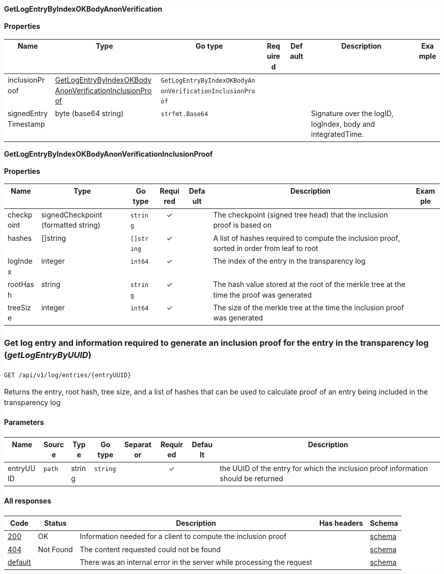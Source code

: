 
**<span id="get-log-entry-by-index-o-k-body-anon-verification"></span> GetLogEntryByIndexOKBodyAnonVerification**


  



**Properties**

| Name | Type | Go type | Required | Default | Description | Example |
|------|------|---------|:--------:| ------- |-------------|---------|
| inclusionProof | [GetLogEntryByIndexOKBodyAnonVerificationInclusionProof](#get-log-entry-by-index-o-k-body-anon-verification-inclusion-proof)| `GetLogEntryByIndexOKBodyAnonVerificationInclusionProof` |  | |  |  |
| signedEntryTimestamp | byte (base64 string)| `strfmt.Base64` |  | | Signature over the logID, logIndex, body and integratedTime. |  |



**<span id="get-log-entry-by-index-o-k-body-anon-verification-inclusion-proof"></span> GetLogEntryByIndexOKBodyAnonVerificationInclusionProof**


  



**Properties**

| Name | Type | Go type | Required | Default | Description | Example |
|------|------|---------|:--------:| ------- |-------------|---------|
| checkpoint | signedCheckpoint (formatted string)| `string` | ✓ | | The checkpoint (signed tree head) that the inclusion proof is based on |  |
| hashes | []string| `[]string` | ✓ | | A list of hashes required to compute the inclusion proof, sorted in order from leaf to root |  |
| logIndex | integer| `int64` | ✓ | | The index of the entry in the transparency log |  |
| rootHash | string| `string` | ✓ | | The hash value stored at the root of the merkle tree at the time the proof was generated |  |
| treeSize | integer| `int64` | ✓ | | The size of the merkle tree at the time the inclusion proof was generated |  |



### <span id="get-log-entry-by-uuid"></span> Get log entry and information required to generate an inclusion proof for the entry in the transparency log (*getLogEntryByUUID*)

```
GET /api/v1/log/entries/{entryUUID}
```

Returns the entry, root hash, tree size, and a list of hashes that can be used to calculate proof of an entry being included in the transparency log

#### Parameters

| Name | Source | Type | Go type | Separator | Required | Default | Description |
|------|--------|------|---------|-----------| :------: |---------|-------------|
| entryUUID | `path` | string | `string` |  | ✓ |  | the UUID of the entry for which the inclusion proof information should be returned |

#### All responses
| Code | Status | Description | Has headers | Schema |
|------|--------|-------------|:-----------:|--------|
| [200](#get-log-entry-by-uuid-200) | OK | Information needed for a client to compute the inclusion proof |  | [schema](#get-log-entry-by-uuid-200-schema) |
| [404](#get-log-entry-by-uuid-404) | Not Found | The content requested could not be found |  | [schema](#get-log-entry-by-uuid-404-schema) |
| [default](#get-log-entry-by-uuid-default) | | There was an internal error in the server while processing the request |  | [schema](#get-log-entry-by-uuid-default-schema) |
